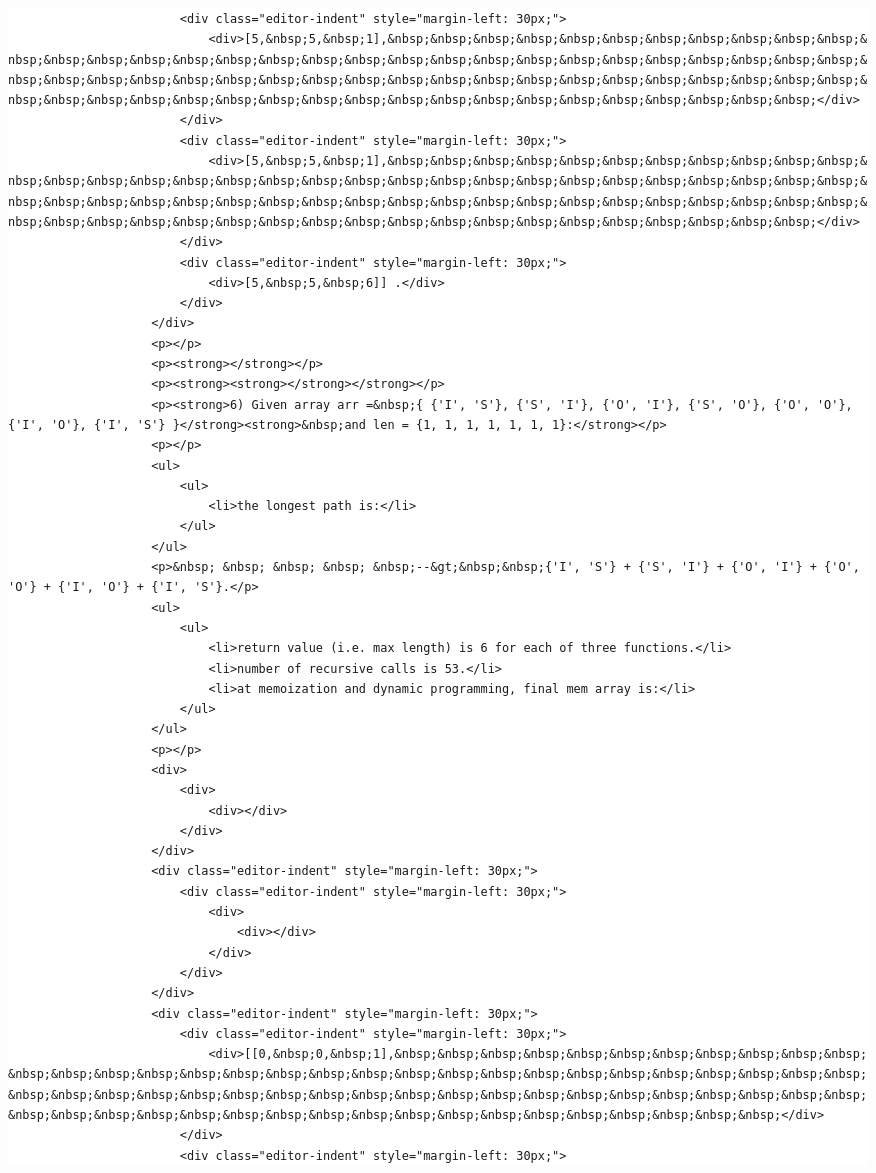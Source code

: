                             <div class="editor-indent" style="margin-left: 30px;">
                                <div>[5,&nbsp;5,&nbsp;1],&nbsp;&nbsp;&nbsp;&nbsp;&nbsp;&nbsp;&nbsp;&nbsp;&nbsp;&nbsp;&nbsp;&nbsp;&nbsp;&nbsp;&nbsp;&nbsp;&nbsp;&nbsp;&nbsp;&nbsp;&nbsp;&nbsp;&nbsp;&nbsp;&nbsp;&nbsp;&nbsp;&nbsp;&nbsp;&nbsp;&nbsp;&nbsp;&nbsp;&nbsp;&nbsp;&nbsp;&nbsp;&nbsp;&nbsp;&nbsp;&nbsp;&nbsp;&nbsp;&nbsp;&nbsp;&nbsp;&nbsp;&nbsp;&nbsp;&nbsp;&nbsp;&nbsp;&nbsp;&nbsp;&nbsp;&nbsp;&nbsp;&nbsp;&nbsp;&nbsp;&nbsp;&nbsp;&nbsp;&nbsp;&nbsp;&nbsp;&nbsp;&nbsp;&nbsp;&nbsp;</div>
                            </div>
                            <div class="editor-indent" style="margin-left: 30px;">
                                <div>[5,&nbsp;5,&nbsp;1],&nbsp;&nbsp;&nbsp;&nbsp;&nbsp;&nbsp;&nbsp;&nbsp;&nbsp;&nbsp;&nbsp;&nbsp;&nbsp;&nbsp;&nbsp;&nbsp;&nbsp;&nbsp;&nbsp;&nbsp;&nbsp;&nbsp;&nbsp;&nbsp;&nbsp;&nbsp;&nbsp;&nbsp;&nbsp;&nbsp;&nbsp;&nbsp;&nbsp;&nbsp;&nbsp;&nbsp;&nbsp;&nbsp;&nbsp;&nbsp;&nbsp;&nbsp;&nbsp;&nbsp;&nbsp;&nbsp;&nbsp;&nbsp;&nbsp;&nbsp;&nbsp;&nbsp;&nbsp;&nbsp;&nbsp;&nbsp;&nbsp;&nbsp;&nbsp;&nbsp;&nbsp;&nbsp;&nbsp;&nbsp;&nbsp;&nbsp;&nbsp;&nbsp;&nbsp;&nbsp;</div>
                            </div>
                            <div class="editor-indent" style="margin-left: 30px;">
                                <div>[5,&nbsp;5,&nbsp;6]] .</div>
                            </div>
                        </div>
                        <p></p>
                        <p><strong></strong></p>
                        <p><strong><strong></strong></strong></p>
                        <p><strong>6) Given array arr =&nbsp;{ {'I', 'S'}, {'S', 'I'}, {'O', 'I'}, {'S', 'O'}, {'O', 'O'}, {'I', 'O'}, {'I', 'S'} }</strong><strong>&nbsp;and len = {1, 1, 1, 1, 1, 1, 1}:</strong></p>
                        <p></p>
                        <ul>
                            <ul>
                                <li>the longest path is:</li>
                            </ul>
                        </ul>
                        <p>&nbsp; &nbsp; &nbsp; &nbsp; &nbsp;--&gt;&nbsp;&nbsp;{'I', 'S'} + {'S', 'I'} + {'O', 'I'} + {'O', 'O'} + {'I', 'O'} + {'I', 'S'}.</p>
                        <ul>
                            <ul>
                                <li>return value (i.e. max length) is 6 for each of three functions.</li>
                                <li>number of recursive calls is 53.</li>
                                <li>at memoization and dynamic programming, final mem array is:</li>
                            </ul>
                        </ul>
                        <p></p>
                        <div>
                            <div>
                                <div></div>
                            </div>
                        </div>
                        <div class="editor-indent" style="margin-left: 30px;">
                            <div class="editor-indent" style="margin-left: 30px;">
                                <div>
                                    <div></div>
                                </div>
                            </div>
                        </div>
                        <div class="editor-indent" style="margin-left: 30px;">
                            <div class="editor-indent" style="margin-left: 30px;">
                                <div>[[0,&nbsp;0,&nbsp;1],&nbsp;&nbsp;&nbsp;&nbsp;&nbsp;&nbsp;&nbsp;&nbsp;&nbsp;&nbsp;&nbsp;&nbsp;&nbsp;&nbsp;&nbsp;&nbsp;&nbsp;&nbsp;&nbsp;&nbsp;&nbsp;&nbsp;&nbsp;&nbsp;&nbsp;&nbsp;&nbsp;&nbsp;&nbsp;&nbsp;&nbsp;&nbsp;&nbsp;&nbsp;&nbsp;&nbsp;&nbsp;&nbsp;&nbsp;&nbsp;&nbsp;&nbsp;&nbsp;&nbsp;&nbsp;&nbsp;&nbsp;&nbsp;&nbsp;&nbsp;&nbsp;&nbsp;&nbsp;&nbsp;&nbsp;&nbsp;&nbsp;&nbsp;&nbsp;&nbsp;&nbsp;&nbsp;&nbsp;&nbsp;&nbsp;&nbsp;&nbsp;&nbsp;&nbsp;</div>
                            </div>
                            <div class="editor-indent" style="margin-left: 30px;">